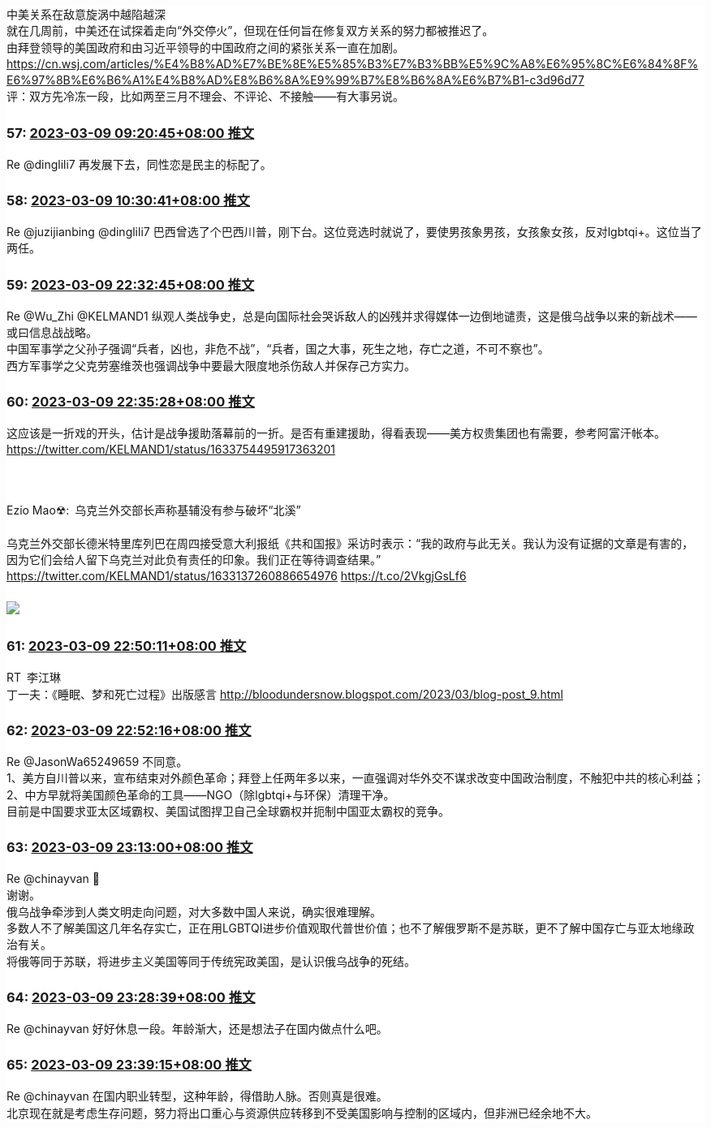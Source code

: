 中美关系在敌意旋涡中越陷越深<br>就在几周前，中美还在试探着走向“外交停火”，但现在任何旨在修复双方关系的努力都被推迟了。<br> 由拜登领导的美国政府和由习近平领导的中国政府之间的紧张关系一直在加剧。<br>https://cn.wsj.com/articles/%E4%B8%AD%E7%BE%8E%E5%85%B3%E7%B3%BB%E5%9C%A8%E6%95%8C%E6%84%8F%E6%97%8B%E6%B6%A1%E4%B8%AD%E8%B6%8A%E9%99%B7%E8%B6%8A%E6%B7%B1-c3d96d77<br>评：双方先冷冻一段，比如两至三月不理会、不评论、不接触——有大事另说。

### 57: [2023-03-09 09:20:45+08:00 推文](https://twitter.com/HeQinglian/status/1633638924076687363)

Re @dinglili7 再发展下去，同性恋是民主的标配了。

### 58: [2023-03-09 10:30:41+08:00 推文](https://twitter.com/HeQinglian/status/1633656520788287490)

Re @juzijianbing @dinglili7 巴西曾选了个巴西川普，刚下台。这位竞选时就说了，要使男孩象男孩，女孩象女孩，反对lgbtqi+。这位当了两任。

### 59: [2023-03-09 22:32:45+08:00 推文](https://twitter.com/HeQinglian/status/1633838235603591169)

Re @Wu_Zhi @KELMAND1 纵观人类战争史，总是向国际社会哭诉敌人的凶残并求得媒体一边倒地谴责，这是俄乌战争以来的新战术——或曰信息战战略。<br>中国军事学之父孙子强调“兵者，凶也，非危不战”，“兵者，国之大事，死生之地，存亡之道，不可不察也”。<br>西方军事学之父克劳塞维茨也强调战争中要最大限度地杀伤敌人并保存己方实力。

### 60: [2023-03-09 22:35:28+08:00 推文](https://twitter.com/HeQinglian/status/1633838920936099840)

这应该是一折戏的开头，估计是战争援助落幕前的一折。是否有重建援助，得看表现——美方权贵集团也有需要，参考阿富汗帐本。 https://twitter.com/KELMAND1/status/1633754495917363201<div class="rsshub-quote"><br><br>Ezio Mao☢: 乌克兰外交部长声称基辅没有参与破坏“北溪”<br><br>乌克兰外交部长德米特里库列巴在周四接受意大利报纸《共和国报》采访时表示：“我的政府与此无关。我认为没有证据的文章是有害的，因为它们会给人留下乌克兰对此负有责任的印象。我们正在等待调查结果。” https://twitter.com/KELMAND1/status/1633137260886654976 https://t.co/2VkgjGsLf6<br><br><img style="" src="https://pbs.twimg.com/media/FqxDCpBacAAtJDB?format=png&amp;name=orig" referrerpolicy="no-referrer"></div>

### 61: [2023-03-09 22:50:11+08:00 推文](https://twitter.com/JianglinLi/status/1633842624946933760)

RT 李江琳<br>丁一夫：《睡眠、梦和死亡过程》出版感言 http://bloodundersnow.blogspot.com/2023/03/blog-post_9.html

### 62: [2023-03-09 22:52:16+08:00 推文](https://twitter.com/HeQinglian/status/1633843150077972481)

Re @JasonWa65249659 不同意。<br>1、美方自川普以来，宣布结束对外颜色革命；拜登上任两年多以来，一直强调对华外交不谋求改变中国政治制度，不触犯中共的核心利益；<br>2、中方早就将美国颜色革命的工具——NGO（除lgbtqi+与环保）清理干净。<br>目前是中国要求亚太区域霸权、美国试图捍卫自己全球霸权并扼制中国亚太霸权的竞争。

### 63: [2023-03-09 23:13:00+08:00 推文](https://twitter.com/HeQinglian/status/1633848365057294340)

Re @chinayvan 🙏<br>谢谢。<br>俄乌战争牵涉到人类文明走向问题，对大多数中国人来说，确实很难理解。<br>多数人不了解美国这几年名存实亡，正在用LGBTQI进步价值观取代普世价值；也不了解俄罗斯不是苏联，更不了解中国存亡与亚太地缘政治有关。<br>将俄等同于苏联，将进步主义美国等同于传统宪政美国，是认识俄乌战争的死结。

### 64: [2023-03-09 23:28:39+08:00 推文](https://twitter.com/HeQinglian/status/1633852305496784896)

Re @chinayvan 好好休息一段。年龄渐大，还是想法子在国内做点什么吧。

### 65: [2023-03-09 23:39:15+08:00 推文](https://twitter.com/HeQinglian/status/1633854972528930816)

Re @chinayvan 在国内职业转型，这种年龄，得借助人脉。否则真是很难。<br>北京现在就是考虑生存问题，努力将出口重心与资源供应转移到不受美国影响与控制的区域内，但非洲已经余地不大。
